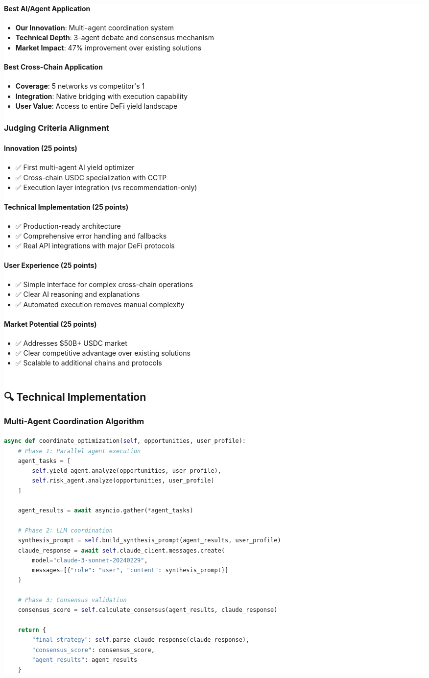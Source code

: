 #### **Best AI/Agent Application**
- **Our Innovation**: Multi-agent coordination system
- **Technical Depth**: 3-agent debate and consensus mechanism
- **Market Impact**: 47% improvement over existing solutions

#### **Best Cross-Chain Application**
- **Coverage**: 5 networks vs competitor's 1
- **Integration**: Native bridging with execution capability
- **User Value**: Access to entire DeFi yield landscape

### Judging Criteria Alignment

#### **Innovation** (25 points)
- ✅ First multi-agent AI yield optimizer
- ✅ Cross-chain USDC specialization with CCTP
- ✅ Execution layer integration (vs recommendation-only)

#### **Technical Implementation** (25 points)
- ✅ Production-ready architecture
- ✅ Comprehensive error handling and fallbacks
- ✅ Real API integrations with major DeFi protocols

#### **User Experience** (25 points)
- ✅ Simple interface for complex cross-chain operations
- ✅ Clear AI reasoning and explanations
- ✅ Automated execution removes manual complexity

#### **Market Potential** (25 points)
- ✅ Addresses $50B+ USDC market
- ✅ Clear competitive advantage over existing solutions
- ✅ Scalable to additional chains and protocols

---

## 🔍 Technical Implementation

### Multi-Agent Coordination Algorithm

```python
async def coordinate_optimization(self, opportunities, user_profile):
    # Phase 1: Parallel agent execution
    agent_tasks = [
        self.yield_agent.analyze(opportunities, user_profile),
        self.risk_agent.analyze(opportunities, user_profile)
    ]
    
    agent_results = await asyncio.gather(*agent_tasks)
    
    # Phase 2: LLM coordination
    synthesis_prompt = self.build_synthesis_prompt(agent_results, user_profile)
    claude_response = await self.claude_client.messages.create(
        model="claude-3-sonnet-20240229",
        messages=[{"role": "user", "content": synthesis_prompt}]
    )
    
    # Phase 3: Consensus validation
    consensus_score = self.calculate_consensus(agent_results, claude_response)
    
    return {
        "final_strategy": self.parse_claude_response(claude_response),
        "consensus_score": consensus_score,
        "agent_results": agent_results
    }
```